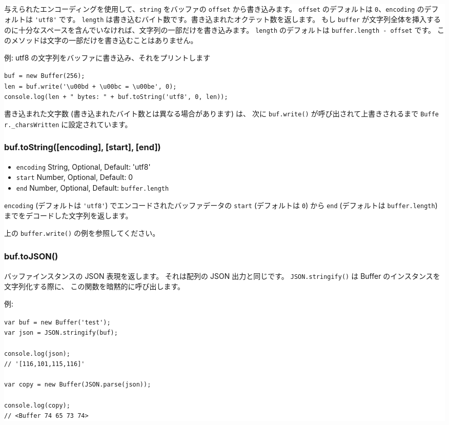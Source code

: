 
与えられたエンコーディングを使用して、`string` をバッファの `offset` から書き込みます。
`offset` のデフォルトは `0`、`encoding` のデフォルトは `'utf8'` です。
`length` は書き込むバイト数です。書き込まれたオクテット数を返します。
もし `buffer` が文字列全体を挿入するのに十分なスペースを含んでいなければ、文字列の一部だけを書き込みます。
`length` のデフォルトは `buffer.length - offset` です。
このメソッドは文字の一部だけを書き込むことはありません。



例: utf8 の文字列をバッファに書き込み、それをプリントします

    buf = new Buffer(256);
    len = buf.write('\u00bd + \u00bc = \u00be', 0);
    console.log(len + " bytes: " + buf.toString('utf8', 0, len));



書き込まれた文字数 (書き込まれたバイト数とは異なる場合があります) は、
次に `buf.write()` が呼び出されて上書きされるまで
`Buffer._charsWritten` に設定されています。

### buf.toString([encoding], [start], [end])

* `encoding` String, Optional, Default: 'utf8'
* `start` Number, Optional, Default: 0
* `end` Number, Optional, Default: `buffer.length`



`encoding` (デフォルトは `'utf8'`) でエンコードされたバッファデータの
`start` (デフォルトは `0`) から `end` (デフォルトは `buffer.length`)
までをデコードした文字列を返します。



上の `buffer.write()` の例を参照してください。


### buf.toJSON()



バッファインスタンスの JSON 表現を返します。
それは配列の JSON 出力と同じです。
`JSON.stringify()` は Buffer のインスタンスを文字列化する際に、
この関数を暗黙的に呼び出します。



例:

    var buf = new Buffer('test');
    var json = JSON.stringify(buf);

    console.log(json);
    // '[116,101,115,116]'

    var copy = new Buffer(JSON.parse(json));

    console.log(copy);
    // <Buffer 74 65 73 74>
